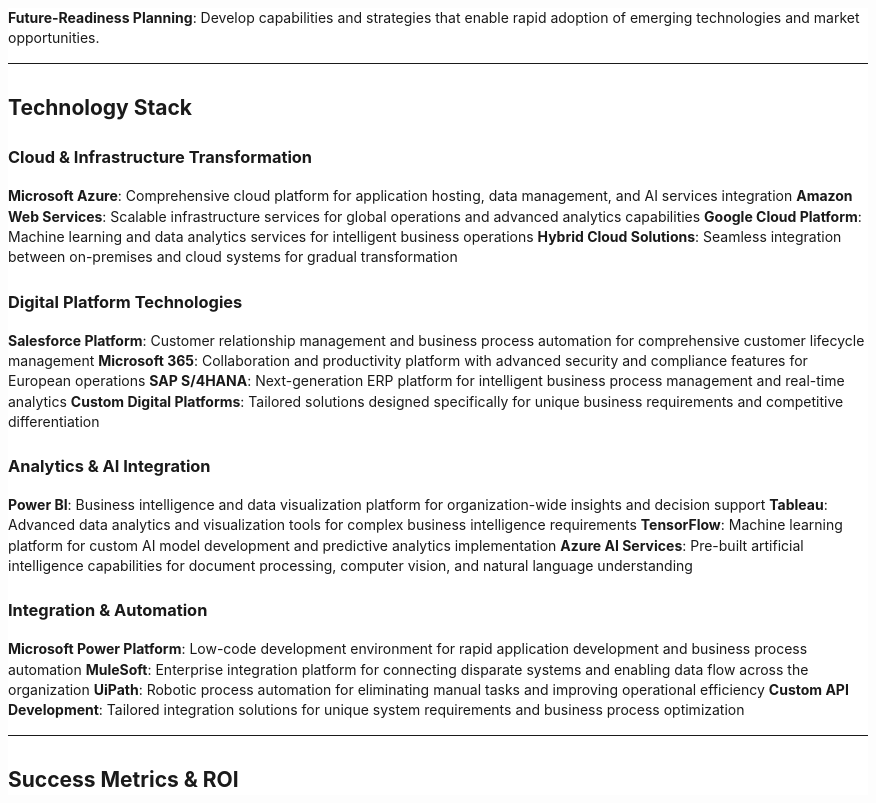 **Future-Readiness Planning**: Develop capabilities and strategies that enable rapid adoption of emerging technologies and market opportunities.

---

## Technology Stack

### Cloud & Infrastructure Transformation
**Microsoft Azure**: Comprehensive cloud platform for application hosting, data management, and AI services integration
**Amazon Web Services**: Scalable infrastructure services for global operations and advanced analytics capabilities
**Google Cloud Platform**: Machine learning and data analytics services for intelligent business operations
**Hybrid Cloud Solutions**: Seamless integration between on-premises and cloud systems for gradual transformation

### Digital Platform Technologies
**Salesforce Platform**: Customer relationship management and business process automation for comprehensive customer lifecycle management
**Microsoft 365**: Collaboration and productivity platform with advanced security and compliance features for European operations
**SAP S/4HANA**: Next-generation ERP platform for intelligent business process management and real-time analytics
**Custom Digital Platforms**: Tailored solutions designed specifically for unique business requirements and competitive differentiation

### Analytics & AI Integration
**Power BI**: Business intelligence and data visualization platform for organization-wide insights and decision support
**Tableau**: Advanced data analytics and visualization tools for complex business intelligence requirements
**TensorFlow**: Machine learning platform for custom AI model development and predictive analytics implementation
**Azure AI Services**: Pre-built artificial intelligence capabilities for document processing, computer vision, and natural language understanding

### Integration & Automation
**Microsoft Power Platform**: Low-code development environment for rapid application development and business process automation
**MuleSoft**: Enterprise integration platform for connecting disparate systems and enabling data flow across the organization
**UiPath**: Robotic process automation for eliminating manual tasks and improving operational efficiency
**Custom API Development**: Tailored integration solutions for unique system requirements and business process optimization

---

## Success Metrics & ROI
